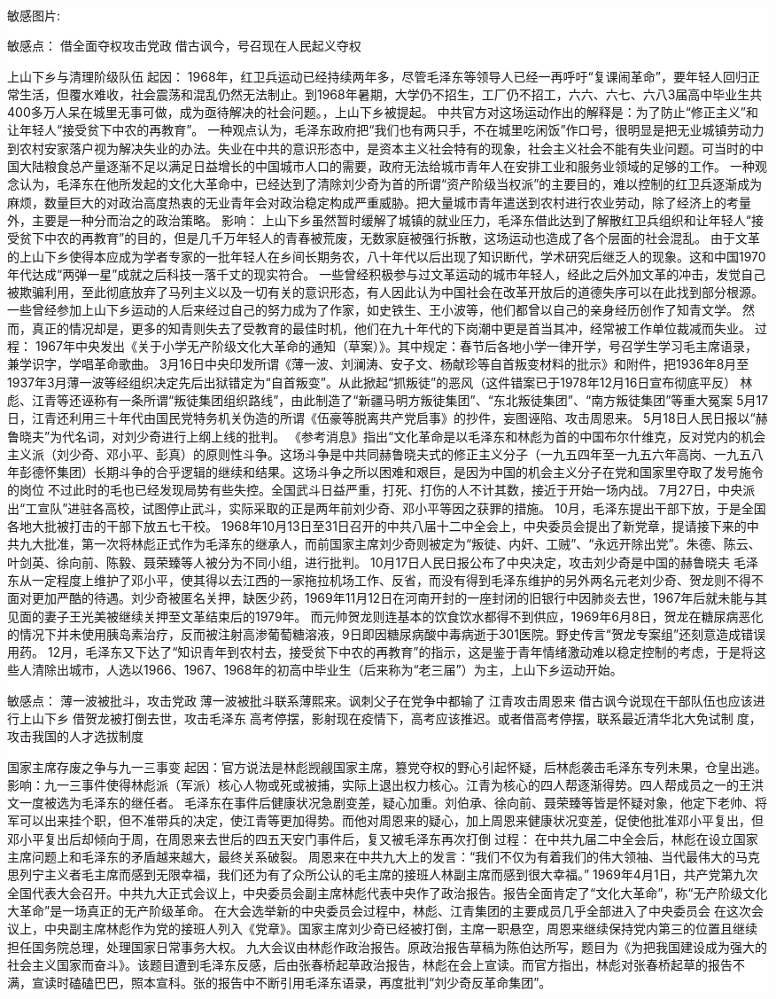  敏感图片:


敏感点：
借全面夺权攻击党政
借古讽今，号召现在人民起义夺权
 
上山下乡与清理阶级队伍
起因：
     1968年，红卫兵运动已经持续两年多，尽管毛泽东等领导人已经一再呼吁“复课闹革命”，要年轻人回归正常生活，但覆水难收，社会震荡和混乱仍然无法制止。到1968年暑期，大学仍不招生，工厂仍不招工，六六、六七、六八3届高中毕业生共400多万人呆在城里无事可做，成为亟待解决的社会问题。，上山下乡被提起。
中共官方对这场运动作出的解释是：为了防止“修正主义”和让年轻人“接受贫下中农的再教育”。
一种观点认为，毛泽东政府把“我们也有两只手，不在城里吃闲饭”作口号，很明显是把无业城镇劳动力到农村安家落户视为解决失业的办法。失业在中共的意识形态中，是资本主义社会特有的现象，社会主义社会不能有失业问题。可当时的中国大陆粮食总产量逐渐不足以满足日益增长的中国城市人口的需要，政府无法给城市青年人在安排工业和服务业领域的足够的工作。
一种观念认为，毛泽东在他所发起的文化大革命中，已经达到了清除刘少奇为首的所谓“资产阶级当权派”的主要目的，难以控制的红卫兵逐渐成为麻烦，数量巨大的对政治高度热衷的无业青年会对政治稳定构成严重威胁。把大量城市青年遣送到农村进行农业劳动，除了经济上的考量外，主要是一种分而治之的政治策略。
影响：
     上山下乡虽然暂时缓解了城镇的就业压力，毛泽东借此达到了解散红卫兵组织和让年轻人“接受贫下中农的再教育”的目的，但是几千万年轻人的青春被荒废，无数家庭被强行拆散，这场运动也造成了各个层面的社会混乱。
由于文革的上山下乡使得本应成为学者专家的一批年轻人在乡间长期务农，八十年代以后出现了知识断代，学术研究后继乏人的现象。这和中国1970年代达成“两弹一星”成就之后科技一落千丈的现实符合。
一些曾经积极参与过文革运动的城市年轻人，经此之后外加文革的冲击，发觉自己被欺骗利用，至此彻底放弃了马列主义以及一切有关的意识形态，有人因此认为中国社会在改革开放后的道德失序可以在此找到部分根源。
一些曾经参加上山下乡运动的人后来经过自己的努力成为了作家，如史铁生、王小波等，他们都曾以自己的亲身经历创作了知青文学。
然而，真正的情况却是，更多的知青则失去了受教育的最佳时机，他们在九十年代的下岗潮中更是首当其冲，经常被工作单位裁减而失业。
过程：
1967年中央发出《关于小学无产阶级文化大革命的通知（草案）》。其中规定：春节后各地小学一律开学，号召学生学习毛主席语录，兼学识字，学唱革命歌曲。
3月16日中央印发所谓《薄一波、刘澜涛、安子文、杨献珍等自首叛变材料的批示》和附件，把1936年8月至1937年3月薄一波等经组织决定先后出狱错定为“自首叛变”。从此掀起“抓叛徒”的恶风（这件错案已于1978年12月16日宣布彻底平反）
林彪、江青等还诬称有一条所谓“叛徒集团组织路线”，由此制造了“新疆马明方叛徒集团”、“东北叛徒集团”、“南方叛徒集团”等重大冤案
5月17日，江青还利用三十年代由国民党特务机关伪造的所谓《伍豪等脱离共产党启事》的抄件，妄图诬陷、攻击周恩来。
5月18日人民日报以“赫鲁晓夫”为代名词，对刘少奇进行上纲上线的批判。
《参考消息》指出“文化革命是以毛泽东和林彪为首的中国布尔什维克，反对党内的机会主义派（刘少奇、邓小平、彭真）的原则性斗争。这场斗争是中共同赫鲁晓夫式的修正主义分子（一九五四年至一九五六年高岗、一九五八年彭德怀集团）长期斗争的合乎逻辑的继续和结果。这场斗争之所以困难和艰巨，是因为中国的机会主义分子在党和国家里夺取了发号施令的岗位
不过此时的毛也已经发现局势有些失控。全国武斗日益严重，打死、打伤的人不计其数，接近于开始一场内战。
7月27日，中央派出“工宣队”进驻各高校，试图停止武斗，实际采取的正是两年前刘少奇、邓小平等因之获罪的措施。
10月，毛泽东提出干部下放，于是全国各地大批被打击的干部下放五七干校。
1968年10月13日至31日召开的中共八届十二中全会上，中央委员会提出了新党章，提请接下来的中共九大批准，第一次将林彪正式作为毛泽东的继承人，而前国家主席刘少奇则被定为“叛徒、内奸、工贼”、“永远开除出党”。朱德、陈云、叶剑英、徐向前、陈毅、聂荣臻等人被分为不同小组，进行批判。
10月17日人民日报公布了中央决定，攻击刘少奇是中国的赫鲁晓夫
毛泽东从一定程度上维护了邓小平，使其得以去江西的一家拖拉机场工作、反省，而没有得到毛泽东维护的另外两名元老刘少奇、贺龙则不得不面对更加严酷的待遇。刘少奇被匿名关押，缺医少药，1969年11月12日在河南开封的一座封闭的旧银行中因肺炎去世，1967年后就未能与其见面的妻子王光美被继续关押至文革结束后的1979年。
而元帅贺龙则连基本的饮食饮水都得不到供应，1969年6月8日，贺龙在糖尿病恶化的情况下并未使用胰岛素治疗，反而被注射高渗葡萄糖溶液，9日即因糖尿病酸中毒病逝于301医院。野史传言“贺龙专案组”还刻意造成错误用药。
12月，毛泽东又下达了“知识青年到农村去，接受贫下中农的再教育”的指示，这是鉴于青年情绪激动难以稳定控制的考虑，于是将这些人清除出城市，人选以1966、1967、1968年的初高中毕业生（后来称为“老三届”）为主，上山下乡运动开始。

敏感点：
薄一波被批斗，攻击党政
薄一波被批斗联系薄熙来。讽刺父子在党争中都输了
江青攻击周恩来
借古讽今说现在干部队伍也应该进行上山下乡
借贺龙被打倒去世，攻击毛泽东
高考停摆，影射现在疫情下，高考应该推迟。或者借高考停摆，联系最近清华北大免试制           度，攻击我国的人才选拔制度
 
国家主席存废之争与九一三事变
起因：官方说法是林彪觊觎国家主席，篡党夺权的野心引起怀疑，后林彪袭击毛泽东专列未果，仓皇出逃。
影响：九一三事件使得林彪派（军派）核心人物或死或被捕，实际上退出权力核心。江青为核心的四人帮逐渐得势。四人帮成员之一的王洪文一度被选为毛泽东的继任者。
毛泽东在事件后健康状况急剧变差，疑心加重。刘伯承、徐向前、聂荣臻等皆是怀疑对象，他定下老帅、将军可以出来挂个职，但不准带兵的决定，使江青等更加得势。而他对周恩来的疑心，加上周恩来健康状况变差，促使他批准邓小平复出，但邓小平复出后却倾向于周，在周恩来去世后的四五天安门事件后，复又被毛泽东再次打倒
过程：
在中共九届二中全会后，林彪在设立国家主席问题上和毛泽东的矛盾越来越大，最终关系破裂。
周恩来在中共九大上的发言：“我们不仅为有着我们的伟大领袖、当代最伟大的马克思列宁主义者毛主席而感到无限幸福，我们还为有了众所公认的毛主席的接班人林副主席而感到很大幸福。”
1969年4月1日，共产党第九次全国代表大会召开。中共九大正式会议上，中央委员会副主席林彪代表中央作了政治报告。报告全面肯定了“文化大革命”，称“无产阶级文化大革命”是一场真正的无产阶级革命。
在大会选举新的中央委员会过程中，林彪、江青集团的主要成员几乎全部进入了中央委员会
在这次会议上，中央副主席林彪作为党的接班人列入《党章》。国家主席刘少奇已经被打倒，主席一职悬空，周恩来继续保持党内第三的位置且继续担任国务院总理，处理国家日常事务大权。
九大会议由林彪作政治报告。原政治报告草稿为陈伯达所写，题目为《为把我国建设成为强大的社会主义国家而奋斗》。该题目遭到毛泽东反感，后由张春桥起草政治报告，林彪在会上宣读。而官方指出，林彪对张春桥起草的报告不满，宣读时磕磕巴巴，照本宣科。张的报告中不断引用毛泽东语录，再度批判“刘少奇反革命集团”。